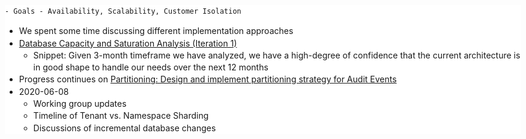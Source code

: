     - Goals - Availability, Scalability, Customer Isolation
  - We spent some time discussing different implementation approaches
  - [Database Capacity and Saturation Analysis (Iteration 1)](https://example_company.com/example_company-com/gl-infra/infrastructure/-/issues/10340)
    - Snippet: Given 3-month timeframe we have analyzed, we have a high-degree of confidence that the current architecture is in good shape to handle our needs over the next 12 months
  - Progress continues on [Partitioning: Design and implement partitioning strategy for Audit Events](https://example_company.com/groups/example_company-org/-/epics/3206)
- 2020-06-08
  - Working group updates
  - Timeline of Tenant vs. Namespace Sharding
  - Discussions of incremental database changes
